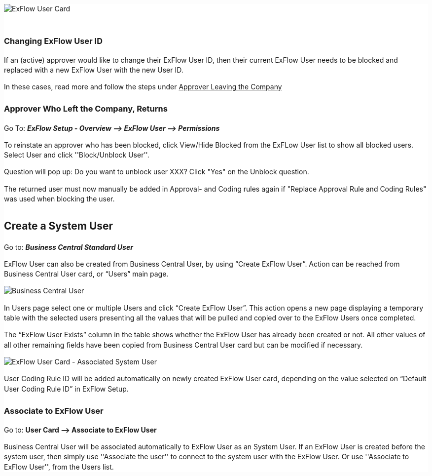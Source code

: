![ExFlow User Card](@site/static/img/media/exflow-user-007.png)
<br/><br/>

### Changing ExFlow User ID
 
If an (active) approver would like to change their ExFlow User ID, then their current ExFlow User needs to be blocked and replaced with a new ExFlow User with the new User ID. 

In these cases, read more and follow the steps under [Approver Leaving the Company](https://docs.exflow.cloud/business-central/docs/user-manual/business-functionality/exflow-user#approver-who-left-the-company-returns) 


### Approver Who Left the Company, Returns

Go To: ***ExFlow Setup - Overview --> ExFlow User --> Permissions***

To reinstate an approver who has been blocked, click View/Hide Blocked from the ExFLow User list to show all blocked users. Select User and click ''Block/Unblock User''.

Question will pop up: Do you want to unblock user XXX? Click "Yes" on the Unblock question.

The returned user must now manually be added in Approval- and Coding rules again if "Replace Approval Rule and Coding Rules" was used when blocking the user.
<br/>

## Create a System User

Go to: ***Business Central Standard User***

ExFlow User can also be created from Business Central User, by using “Create ExFlow User”. Action can be reached from Business Central User card, or “Users” main page.

![Business Central User](@site/static/img/media/business-central-user-001.png)

In Users page select one or multiple Users and click “Create ExFlow User”. This action opens a new page displaying a temporary table with the selected users presenting all the values that will be pulled and copied over to the ExFlow Users once completed.

The “ExFlow User Exists” column in the table shows whether the ExFlow User has already been created or not. All other values of all other remaining fields have been copied from Business Central User card but can be modified if necessary.

![ExFlow User Card - Associated System User](@site/static/img/media/business-central-user-002.png)

User Coding Rule ID will be added automatically on newly created ExFlow User card, depending on the value selected on “Default User Coding Rule ID” in ExFlow Setup.

### Associate to ExFlow User
Go to: **User Card --> Associate to ExFlow User**

Business Central User will be associated automatically to ExFlow User as an System User. If an ExFlow User is created before the system user, then simply use ''Associate the user'' to connect to the system user with the ExFlow User. Or use ''Associate to ExFlow User'', from the Users list. 

